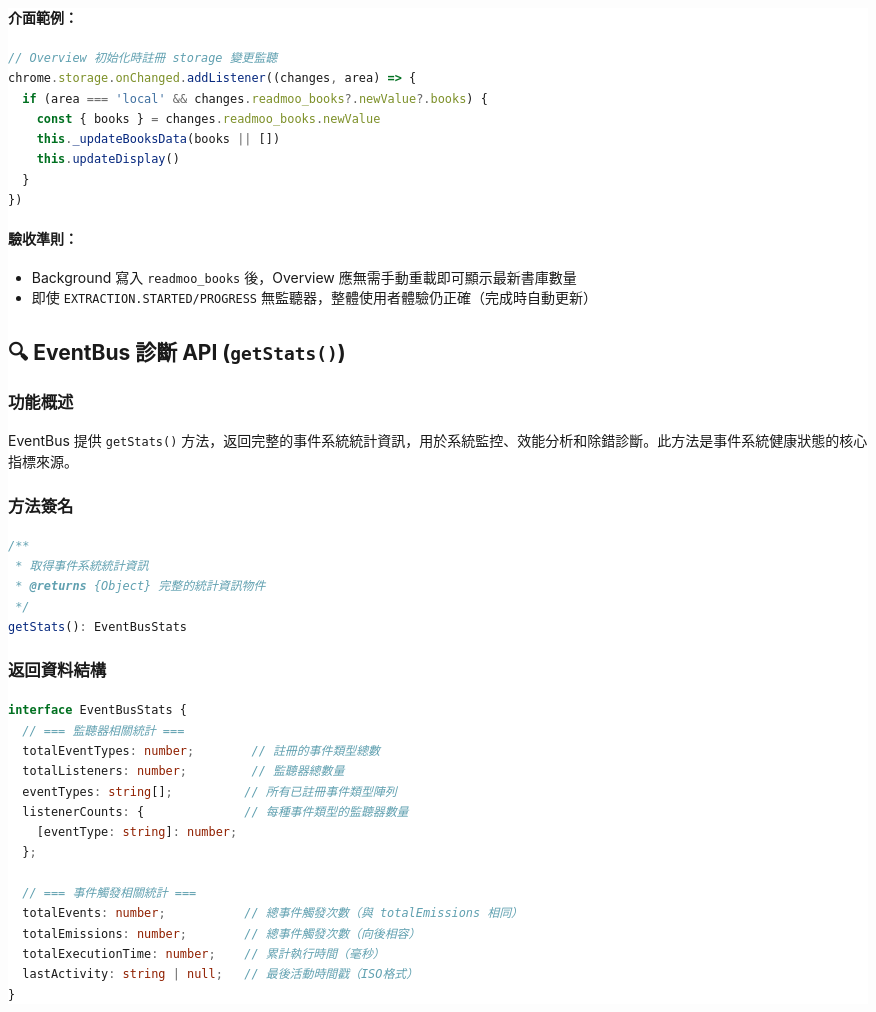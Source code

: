 #### 介面範例：
```js
// Overview 初始化時註冊 storage 變更監聽
chrome.storage.onChanged.addListener((changes, area) => {
  if (area === 'local' && changes.readmoo_books?.newValue?.books) {
    const { books } = changes.readmoo_books.newValue
    this._updateBooksData(books || [])
    this.updateDisplay()
  }
})
```

#### 驗收準則：
- Background 寫入 `readmoo_books` 後，Overview 應無需手動重載即可顯示最新書庫數量
- 即使 `EXTRACTION.STARTED/PROGRESS` 無監聽器，整體使用者體驗仍正確（完成時自動更新）

## 🔍 EventBus 診斷 API (`getStats()`)

### 功能概述

EventBus 提供 `getStats()` 方法，返回完整的事件系統統計資訊，用於系統監控、效能分析和除錯診斷。此方法是事件系統健康狀態的核心指標來源。

### 方法簽名

```javascript
/**
 * 取得事件系統統計資訊
 * @returns {Object} 完整的統計資訊物件
 */
getStats(): EventBusStats
```

### 返回資料結構

```typescript
interface EventBusStats {
  // === 監聽器相關統計 ===
  totalEventTypes: number;        // 註冊的事件類型總數
  totalListeners: number;         // 監聽器總數量
  eventTypes: string[];          // 所有已註冊事件類型陣列
  listenerCounts: {              // 每種事件類型的監聽器數量
    [eventType: string]: number;
  };
  
  // === 事件觸發相關統計 ===
  totalEvents: number;           // 總事件觸發次數（與 totalEmissions 相同）
  totalEmissions: number;        // 總事件觸發次數（向後相容）
  totalExecutionTime: number;    // 累計執行時間（毫秒）
  lastActivity: string | null;   // 最後活動時間戳（ISO格式）
}
```

